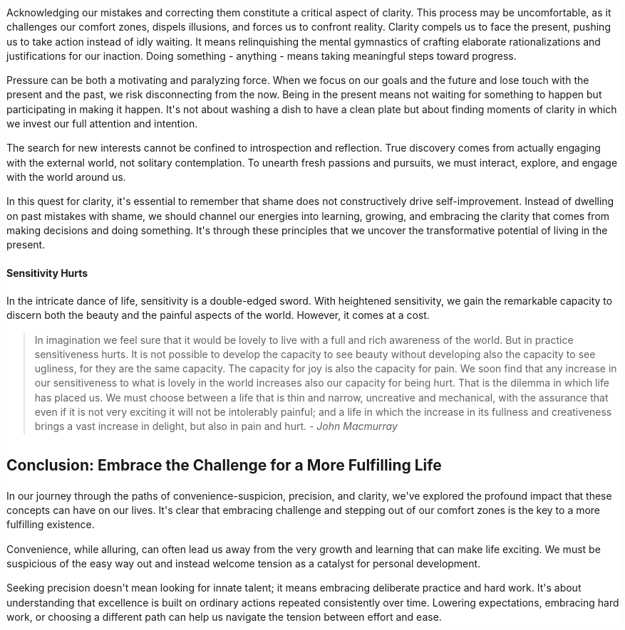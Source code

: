 Acknowledging our mistakes and correcting them constitute a critical aspect of clarity. This process may be uncomfortable, as it challenges our comfort zones, dispels illusions, and forces us to confront reality. Clarity compels us to face the present, pushing us to take action instead of idly waiting. It means relinquishing the mental gymnastics of crafting elaborate rationalizations and justifications for our inaction. Doing something - anything - means taking meaningful steps toward progress.

Pressure can be both a motivating and paralyzing force. When we focus on our goals and the future and lose touch with the present and the past, we risk disconnecting from the now. Being in the present means not waiting for something to happen but participating in making it happen. It's not about washing a dish to have a clean plate but about finding moments of clarity in which we invest our full attention and intention.

The search for new interests cannot be confined to introspection and reflection. True discovery comes from actually engaging with the external world, not solitary contemplation. To unearth fresh passions and pursuits, we must interact, explore, and engage with the world around us.

In this quest for clarity, it's essential to remember that shame does not constructively drive self-improvement. Instead of dwelling on past mistakes with shame, we should channel our energies into learning, growing, and embracing the clarity that comes from making decisions and doing something. It's through these principles that we uncover the transformative potential of living in the present.


#### Sensitivity Hurts 

In the intricate dance of life, sensitivity is a double-edged sword. With heightened sensitivity, we gain the remarkable capacity to discern both the beauty and the painful aspects of the world. However, it comes at a cost. 

>In imagination we feel sure that it would be lovely to live with a full and rich awareness of the world. But in practice sensitiveness hurts. It is not possible to develop the capacity to see beauty without developing also the capacity to see ugliness, for they are the same capacity. The capacity for joy is also the capacity for pain. We soon find that any increase in our sensitiveness to what is lovely in the world increases also our capacity for being hurt. That is the dilemma in which life has placed us. We must choose between a life that is thin and narrow, uncreative and mechanical, with the assurance that even if it is not very exciting it will not be intolerably painful; and a life in which the increase in its fullness and creativeness brings a vast increase in delight, but also in pain and hurt. <cite>- John Macmurray</cite>

## Conclusion: Embrace the Challenge for a More Fulfilling Life

In our journey through the paths of convenience-suspicion, precision, and clarity, we've explored the profound impact that these concepts can have on our lives. It's clear that embracing challenge and stepping out of our comfort zones is the key to a more fulfilling existence.

Convenience, while alluring, can often lead us away from the very growth and learning that can make life exciting. We must be suspicious of the easy way out and instead welcome tension as a catalyst for personal development.

Seeking precision doesn't mean looking for innate talent; it means embracing deliberate practice and hard work. It's about understanding that excellence is built on ordinary actions repeated consistently over time. Lowering expectations, embracing hard work, or choosing a different path can help us navigate the tension between effort and ease.
